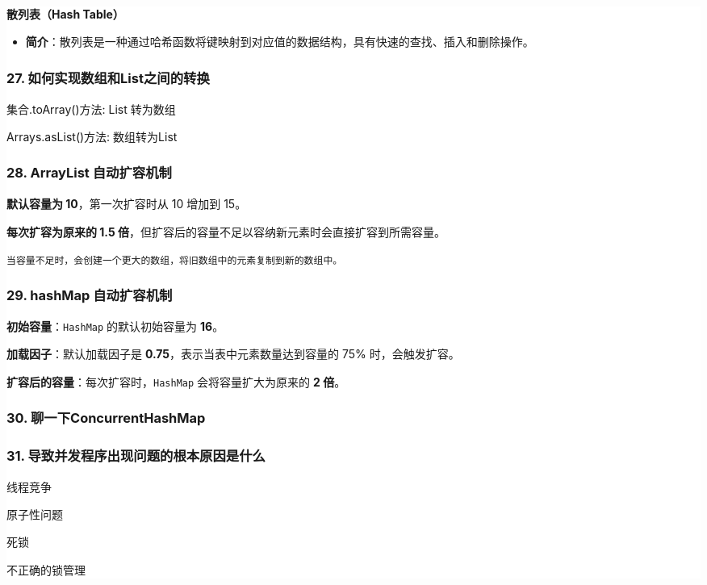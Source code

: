 

**散列表（Hash Table）**

- **简介**：散列表是一种通过哈希函数将键映射到对应值的数据结构，具有快速的查找、插入和删除操作。





### 27. 如何实现数组和List之间的转换

集合.toArray()方法:   List 转为数组

Arrays.asList()方法:  数组转为List







### 28. ArrayList 自动扩容机制

**默认容量为 10**，第一次扩容时从 10 增加到 15。

**每次扩容为原来的 1.5 倍**，但扩容后的容量不足以容纳新元素时会直接扩容到所需容量。

`当容量不足时，会创建一个更大的数组，将旧数组中的元素复制到新的数组中。`





### 29. hashMap 自动扩容机制

**初始容量**：`HashMap` 的默认初始容量为 **16**。

**加载因子**：默认加载因子是 **0.75**，表示当表中元素数量达到容量的 75% 时，会触发扩容。

**扩容后的容量**：每次扩容时，`HashMap` 会将容量扩大为原来的 **2 倍**。







### 30. 聊一下ConcurrentHashMap









### 31. 导致并发程序出现问题的根本原因是什么

线程竞争

原子性问题

死锁

不正确的锁管理



